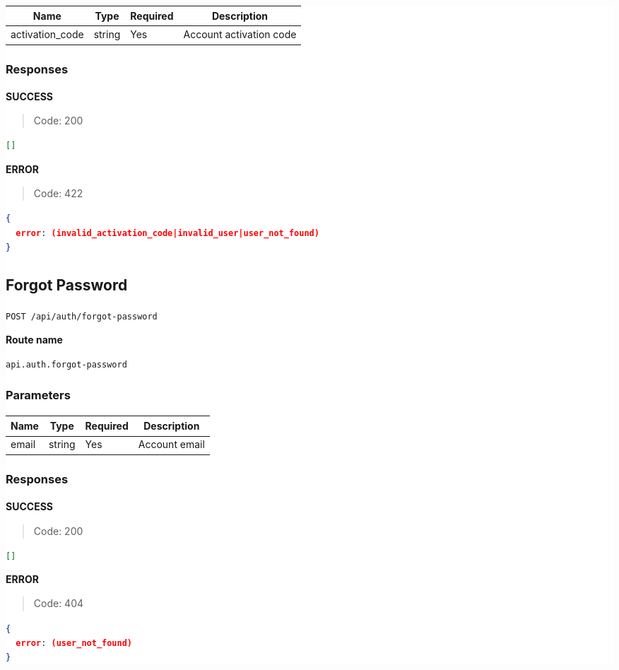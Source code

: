 | Name            | Type   | Required | Description             |
|-----------------|--------|----------|-------------------------|
| activation_code | string | Yes      | Account activation code |

### Responses

**SUCCESS**

> Code: 200

```json
[]
```

**ERROR**

> Code: 422

```json
{
  error: (invalid_activation_code|invalid_user|user_not_found)
}
```

## Forgot Password

`POST /api/auth/forgot-password`

**Route name**

`api.auth.forgot-password`

### Parameters

| Name  | Type   | Required | Description   |
|-------|--------|----------|---------------|
| email | string | Yes      | Account email |

### Responses

**SUCCESS**

> Code: 200

```json
[]
```

**ERROR**

> Code: 404

```json
{
  error: (user_not_found)
}
```
